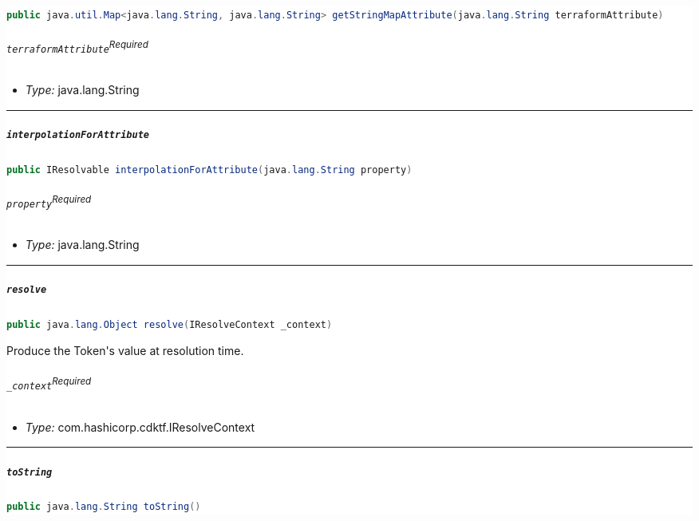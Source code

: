 ```java
public java.util.Map<java.lang.String, java.lang.String> getStringMapAttribute(java.lang.String terraformAttribute)
```

###### `terraformAttribute`<sup>Required</sup> <a name="terraformAttribute" id="@cdktf/provider-snowflake.functionResource.FunctionResourceArgumentsOutputReference.getStringMapAttribute.parameter.terraformAttribute"></a>

- *Type:* java.lang.String

---

##### `interpolationForAttribute` <a name="interpolationForAttribute" id="@cdktf/provider-snowflake.functionResource.FunctionResourceArgumentsOutputReference.interpolationForAttribute"></a>

```java
public IResolvable interpolationForAttribute(java.lang.String property)
```

###### `property`<sup>Required</sup> <a name="property" id="@cdktf/provider-snowflake.functionResource.FunctionResourceArgumentsOutputReference.interpolationForAttribute.parameter.property"></a>

- *Type:* java.lang.String

---

##### `resolve` <a name="resolve" id="@cdktf/provider-snowflake.functionResource.FunctionResourceArgumentsOutputReference.resolve"></a>

```java
public java.lang.Object resolve(IResolveContext _context)
```

Produce the Token's value at resolution time.

###### `_context`<sup>Required</sup> <a name="_context" id="@cdktf/provider-snowflake.functionResource.FunctionResourceArgumentsOutputReference.resolve.parameter._context"></a>

- *Type:* com.hashicorp.cdktf.IResolveContext

---

##### `toString` <a name="toString" id="@cdktf/provider-snowflake.functionResource.FunctionResourceArgumentsOutputReference.toString"></a>

```java
public java.lang.String toString()
```
